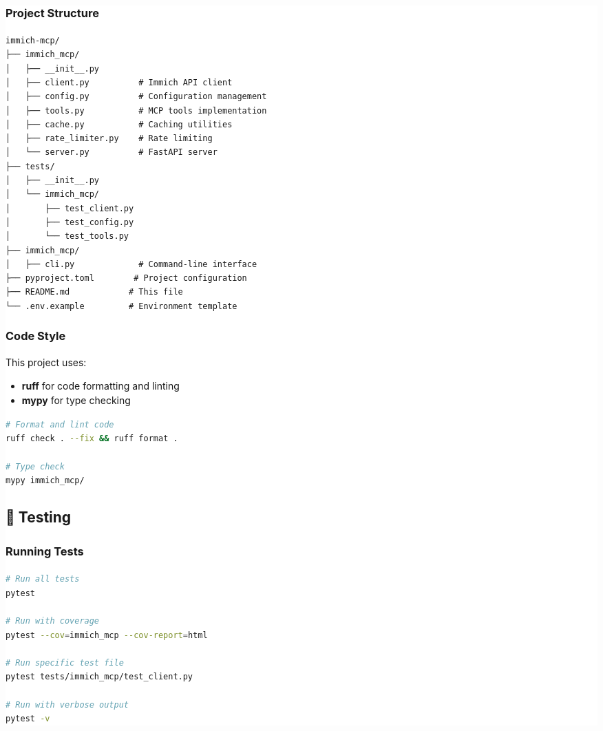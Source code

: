 ### Project Structure

```
immich-mcp/
├── immich_mcp/
│   ├── __init__.py
│   ├── client.py          # Immich API client
│   ├── config.py          # Configuration management
│   ├── tools.py           # MCP tools implementation
│   ├── cache.py           # Caching utilities
│   ├── rate_limiter.py    # Rate limiting
│   └── server.py          # FastAPI server
├── tests/
│   ├── __init__.py
│   └── immich_mcp/
│       ├── test_client.py
│       ├── test_config.py
│       └── test_tools.py
├── immich_mcp/
│   ├── cli.py             # Command-line interface
├── pyproject.toml        # Project configuration
├── README.md            # This file
└── .env.example         # Environment template
```

### Code Style

This project uses:
- **ruff** for code formatting and linting
- **mypy** for type checking

```bash
# Format and lint code
ruff check . --fix && ruff format .

# Type check
mypy immich_mcp/
```

## 🧪 Testing

### Running Tests

```bash
# Run all tests
pytest

# Run with coverage
pytest --cov=immich_mcp --cov-report=html

# Run specific test file
pytest tests/immich_mcp/test_client.py

# Run with verbose output
pytest -v
```
